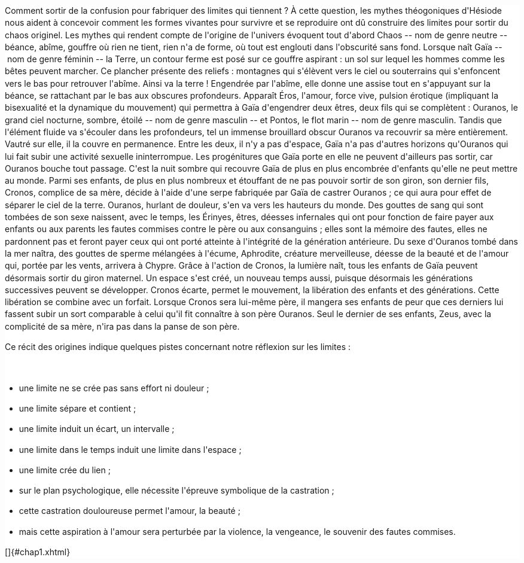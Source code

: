 Comment sortir de la confusion pour fabriquer des limites qui tiennent ? À cette question, les mythes théogoniques d'Hésiode nous aident à concevoir comment les formes vivantes pour survivre et se reproduire ont dû construire des limites pour sortir du chaos originel. Les mythes qui rendent compte de l'origine de l'univers évoquent tout d'abord Chaos -- nom de genre neutre -- béance, abîme, gouffre où rien ne tient, rien n'a de forme, où tout est englouti dans l'obscurité sans fond. Lorsque naît Gaïa -- nom de genre féminin -- la Terre, un contour ferme est posé sur ce gouffre aspirant : un sol sur lequel les hommes comme les bêtes peuvent marcher. Ce plancher présente des reliefs : montagnes qui s'élèvent vers le ciel ou souterrains qui s'enfoncent vers le bas pour retrouver l'abîme. Ainsi va la terre ! Engendrée par l'abîme, elle donne une assise tout en s'appuyant sur la béance, se rattachant par le bas aux obscures profondeurs. Apparaît Éros, l'amour, force vive, pulsion érotique (impliquant la bisexualité et la dynamique du mouvement) qui permettra à Gaïa d'engendrer deux êtres, deux fils qui se complètent : Ouranos, le grand ciel nocturne, sombre, étoilé -- nom de genre masculin -- et Pontos, le flot marin -- nom de genre masculin. Tandis que l'élément fluide va s'écouler dans les profondeurs, tel un immense brouillard obscur Ouranos va recouvrir sa mère entièrement. Vautré sur elle, il la couvre en permanence. Entre les deux, il n'y a pas d'espace, Gaïa n'a pas d'autres horizons qu'Ouranos qui lui fait subir une activité sexuelle ininterrompue. Les progénitures que Gaïa porte en elle ne peuvent d'ailleurs pas sortir, car Ouranos bouche tout passage. C'est la nuit sombre qui recouvre Gaïa de plus en plus encombrée d'enfants qu'elle ne peut mettre au monde. Parmi ses enfants, de plus en plus nombreux et étouffant de ne pas pouvoir sortir de son giron, son dernier fils, Cronos, complice de sa mère, décide à l'aide d'une serpe fabriquée par Gaïa de castrer Ouranos ; ce qui aura pour effet de séparer le ciel de la terre. Ouranos, hurlant de douleur, s'en va vers les hauteurs du monde. Des gouttes de sang qui sont tombées de son sexe naissent, avec le temps, les Érinyes, êtres, déesses infernales qui ont pour fonction de faire payer aux enfants ou aux parents les fautes commises contre le père ou aux consanguins ; elles sont la mémoire des fautes, elles ne pardonnent pas et feront payer ceux qui ont porté atteinte à l'intégrité de la génération antérieure. Du sexe d'Ouranos tombé dans la mer naîtra, des gouttes de sperme mélangées à l'écume, Aphrodite, créature merveilleuse, déesse de la beauté et de l'amour qui, portée par les vents, arrivera à Chypre. Grâce à l'action de Cronos, la lumière naît, tous les enfants de Gaïa peuvent désormais sortir du giron maternel. Un espace s'est créé, un nouveau temps aussi, puisque désormais les générations successives peuvent se développer. Cronos écarte, permet le mouvement, la libération des enfants et des générations. Cette libération se combine avec un forfait. Lorsque Cronos sera lui-même père, il mangera ses enfants de peur que ces derniers lui fassent subir un sort comparable à celui qu'il fit connaître à son père Ouranos. Seul le dernier de ses enfants, Zeus, avec la complicité de sa mère, n'ira pas dans la panse de son père.

Ce récit des origines indique quelques pistes concernant notre réflexion sur les limites :

 

-   une limite ne se crée pas sans effort ni douleur ;

-   une limite sépare et contient ;

-   une limite induit un écart, un intervalle ;

-   une limite dans le temps induit une limite dans l'espace ;

-   une limite crée du lien ;

-   sur le plan psychologique, elle nécessite l'épreuve symbolique de la castration ;

-   cette castration douloureuse permet l'amour, la beauté ;

-   mais cette aspiration à l'amour sera perturbée par la violence, la vengeance, le souvenir des fautes commises.

[]{#chap1.xhtml}
